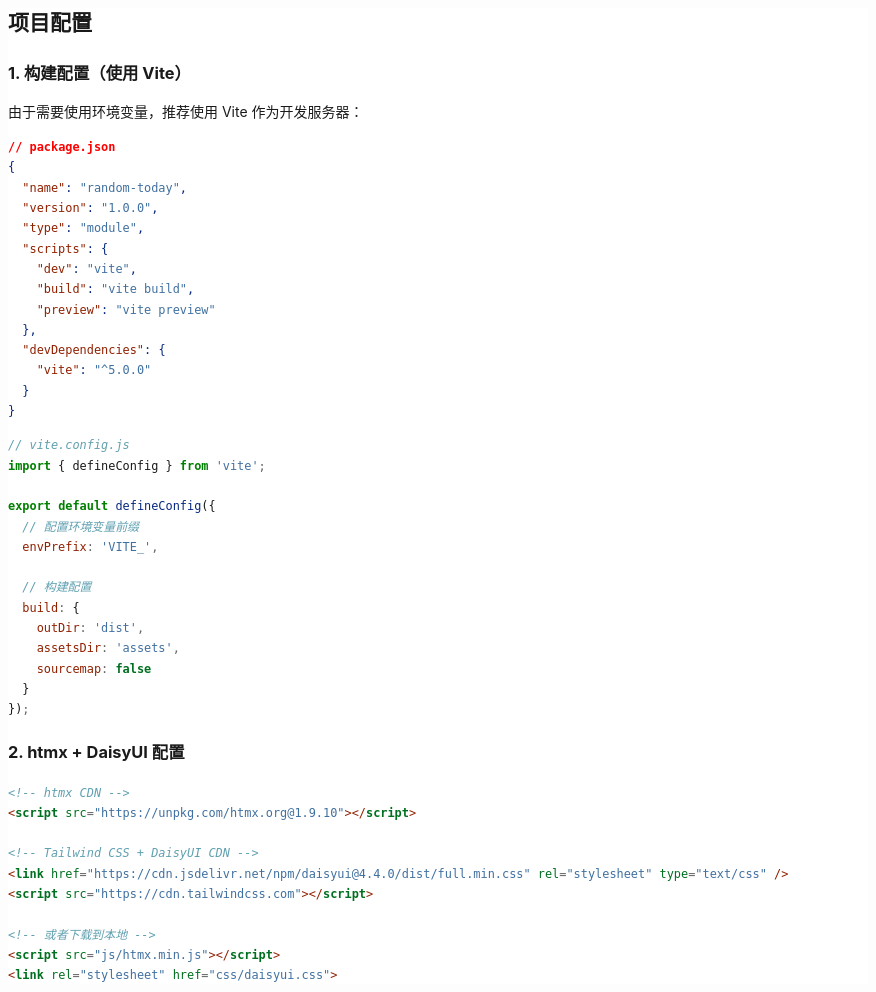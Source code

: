 ## 项目配置

### 1. 构建配置（使用 Vite）
由于需要使用环境变量，推荐使用 Vite 作为开发服务器：

```json
// package.json
{
  "name": "random-today",
  "version": "1.0.0",
  "type": "module",
  "scripts": {
    "dev": "vite",
    "build": "vite build",
    "preview": "vite preview"
  },
  "devDependencies": {
    "vite": "^5.0.0"
  }
}
```

```javascript
// vite.config.js
import { defineConfig } from 'vite';

export default defineConfig({
  // 配置环境变量前缀
  envPrefix: 'VITE_',
  
  // 构建配置
  build: {
    outDir: 'dist',
    assetsDir: 'assets',
    sourcemap: false
  }
});
```

### 2. htmx + DaisyUI 配置
```html
<!-- htmx CDN -->
<script src="https://unpkg.com/htmx.org@1.9.10"></script>

<!-- Tailwind CSS + DaisyUI CDN -->
<link href="https://cdn.jsdelivr.net/npm/daisyui@4.4.0/dist/full.min.css" rel="stylesheet" type="text/css" />
<script src="https://cdn.tailwindcss.com"></script>

<!-- 或者下载到本地 -->
<script src="js/htmx.min.js"></script>
<link rel="stylesheet" href="css/daisyui.css">
```
